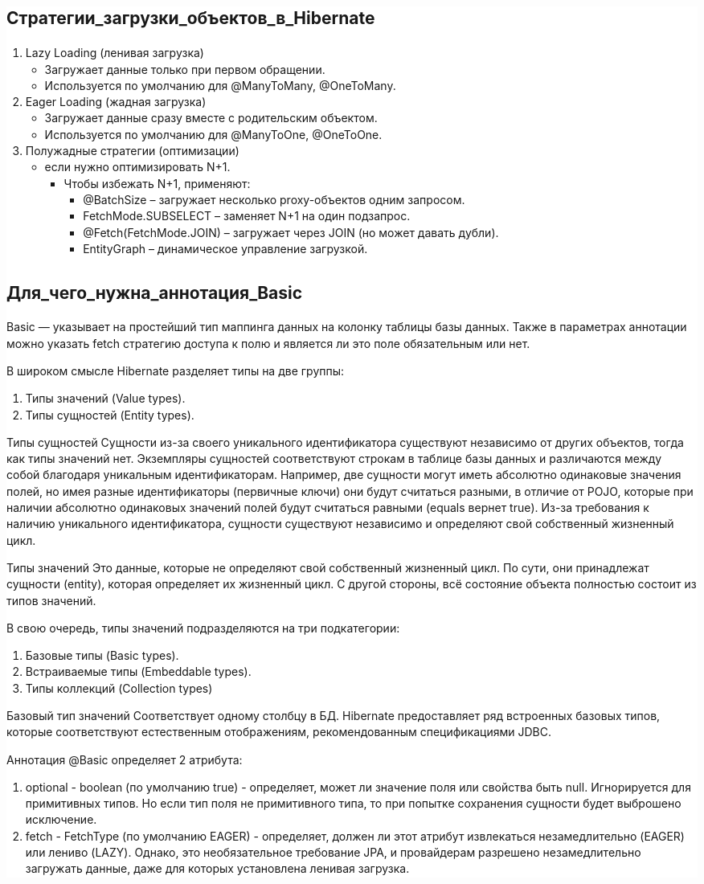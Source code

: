 ## Стратегии_загрузки_объектов_в_Hibernate

1. Lazy Loading (ленивая загрузка)
   - Загружает данные только при первом обращении.
   - Используется по умолчанию для @ManyToMany, @OneToMany.
2. Eager Loading (жадная загрузка)
   - Загружает данные сразу вместе с родительским объектом.
   - Используется по умолчанию для @ManyToOne, @OneToOne.
3. Полужадные стратегии (оптимизации)
   - если нужно оптимизировать N+1.
     - Чтобы избежать N+1, применяют:
       - @BatchSize – загружает несколько proxy-объектов одним запросом.
       - FetchMode.SUBSELECT – заменяет N+1 на один подзапрос.
       - @Fetch(FetchMode.JOIN) – загружает через JOIN (но может давать дубли).
       - EntityGraph – динамическое управление загрузкой.

## Для_чего_нужна_аннотация_Basic

Basic — указывает на простейший тип маппинга данных на колонку таблицы базы данных. Также в параметрах аннотации можно указать fetch 
стратегию доступа к полю и является ли это поле обязательным или нет.

В широком смысле Hibernate разделяет типы на две группы:
1. Типы значений (Value types).
2. Типы сущностей (Entity types).

Типы сущностей Сущности из-за своего уникального идентификатора существуют независимо от других объектов, тогда как типы значений нет. 
Экземпляры сущностей соответствуют строкам в таблице базы данных и различаются между собой благодаря уникальным идентификаторам. Например, 
две сущности могут иметь абсолютно одинаковые значения полей, но имея разные идентификаторы (первичные ключи) они будут считаться разными,
в отличие от POJO, которые при наличии абсолютно одинаковых значений полей будут считаться равными (equals вернет true). Из-за требования 
к наличию уникального идентификатора, сущности существуют независимо и определяют свой собственный жизненный цикл.

Типы значений Это данные, которые не определяют свой собственный жизненный цикл. По сути, они принадлежат сущности (entity), которая 
определяет их жизненный цикл. С другой стороны, всё состояние объекта полностью состоит из типов значений. 

В свою очередь, типы значений подразделяются на три подкатегории:
1. Базовые типы (Basic types).
2. Встраиваемые типы (Embeddable types).
3. Типы коллекций (Collection types)

Базовый тип значений Соответствует одному столбцу в БД. Hibernate предоставляет ряд встроенных базовых типов, которые соответствуют 
естественным отображениям, рекомендованным спецификациями JDBC.

Аннотация @Basic определяет 2 атрибута:
1. optional - boolean (по умолчанию true) - определяет, может ли значение поля или свойства быть null. Игнорируется для примитивных типов. 
   Но если тип поля не примитивного типа, то при попытке сохранения сущности будет выброшено исключение.
2. fetch - FetchType (по умолчанию EAGER) - определяет, должен ли этот атрибут извлекаться незамедлительно (EAGER) или лениво (LAZY). 
   Однако, это необязательное требование JPA, и провайдерам разрешено незамедлительно загружать данные, даже для которых установлена 
   ленивая загрузка.
